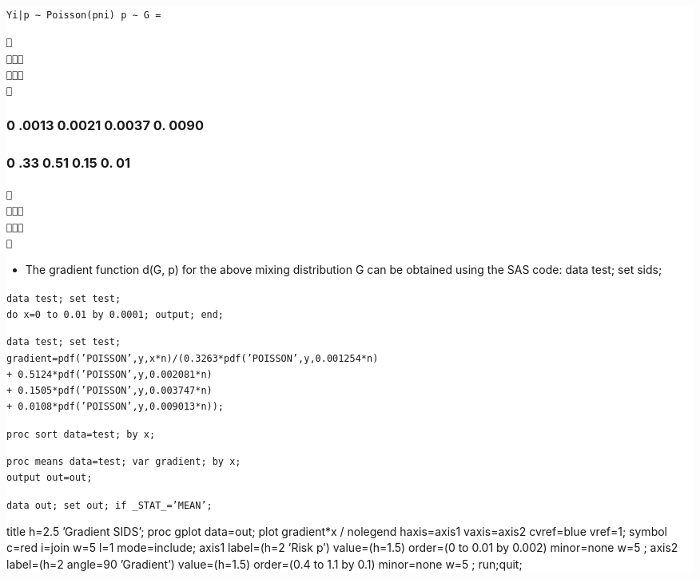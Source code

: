 ```
Yi|p ∼ Poisson(pni) p ∼ G =
```
```




```
### 0 .0013 0.0021 0.0037 0. 0090

### 0 .33 0.51 0.15 0. 01

```




```

- The gradient function d(G, p) for the above mixing distribution G can be
    obtained using the SAS code:
       data test; set sids;

```
data test; set test;
do x=0 to 0.01 by 0.0001; output; end;
```
```
data test; set test;
gradient=pdf(’POISSON’,y,x*n)/(0.3263*pdf(’POISSON’,y,0.001254*n)
+ 0.5124*pdf(’POISSON’,y,0.002081*n)
+ 0.1505*pdf(’POISSON’,y,0.003747*n)
+ 0.0108*pdf(’POISSON’,y,0.009013*n));
```
```
proc sort data=test; by x;
```
```
proc means data=test; var gradient; by x;
output out=out;
```
```
data out; set out; if _STAT_=’MEAN’;
```

title h=2.5 ’Gradient SIDS’;
proc gplot data=out;
plot gradient*x / nolegend haxis=axis1 vaxis=axis2 cvref=blue vref=1;
symbol c=red i=join w=5 l=1 mode=include;
axis1 label=(h=2 ’Risk p’) value=(h=1.5) order=(0 to 0.01 by 0.002)
minor=none w=5 ;
axis2 label=(h=2 angle=90 ’Gradient’) value=(h=1.5) order=(0.4 to 1.1 by 0.1)
minor=none w=5 ;
run;quit;
